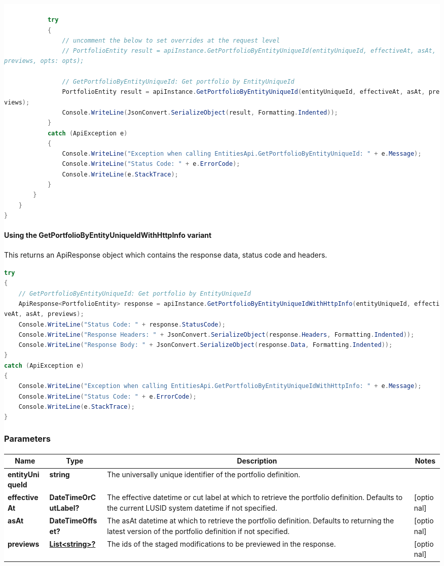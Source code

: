 ```csharp

            try
            {
                // uncomment the below to set overrides at the request level
                // PortfolioEntity result = apiInstance.GetPortfolioByEntityUniqueId(entityUniqueId, effectiveAt, asAt, previews, opts: opts);

                // GetPortfolioByEntityUniqueId: Get portfolio by EntityUniqueId
                PortfolioEntity result = apiInstance.GetPortfolioByEntityUniqueId(entityUniqueId, effectiveAt, asAt, previews);
                Console.WriteLine(JsonConvert.SerializeObject(result, Formatting.Indented));
            }
            catch (ApiException e)
            {
                Console.WriteLine("Exception when calling EntitiesApi.GetPortfolioByEntityUniqueId: " + e.Message);
                Console.WriteLine("Status Code: " + e.ErrorCode);
                Console.WriteLine(e.StackTrace);
            }
        }
    }
}
```

#### Using the GetPortfolioByEntityUniqueIdWithHttpInfo variant
This returns an ApiResponse object which contains the response data, status code and headers.

```csharp
try
{
    // GetPortfolioByEntityUniqueId: Get portfolio by EntityUniqueId
    ApiResponse<PortfolioEntity> response = apiInstance.GetPortfolioByEntityUniqueIdWithHttpInfo(entityUniqueId, effectiveAt, asAt, previews);
    Console.WriteLine("Status Code: " + response.StatusCode);
    Console.WriteLine("Response Headers: " + JsonConvert.SerializeObject(response.Headers, Formatting.Indented));
    Console.WriteLine("Response Body: " + JsonConvert.SerializeObject(response.Data, Formatting.Indented));
}
catch (ApiException e)
{
    Console.WriteLine("Exception when calling EntitiesApi.GetPortfolioByEntityUniqueIdWithHttpInfo: " + e.Message);
    Console.WriteLine("Status Code: " + e.ErrorCode);
    Console.WriteLine(e.StackTrace);
}
```

### Parameters

| Name | Type | Description | Notes |
|------|------|-------------|-------|
| **entityUniqueId** | **string** | The universally unique identifier of the portfolio definition. |  |
| **effectiveAt** | **DateTimeOrCutLabel?** | The effective datetime or cut label at which to retrieve the portfolio definition. Defaults to the current LUSID system datetime if not specified. | [optional]  |
| **asAt** | **DateTimeOffset?** | The asAt datetime at which to retrieve the portfolio definition. Defaults to returning the latest version of the portfolio definition if not specified. | [optional]  |
| **previews** | [**List&lt;string&gt;?**](string.md) | The ids of the staged modifications to be previewed in the response. | [optional]  |
